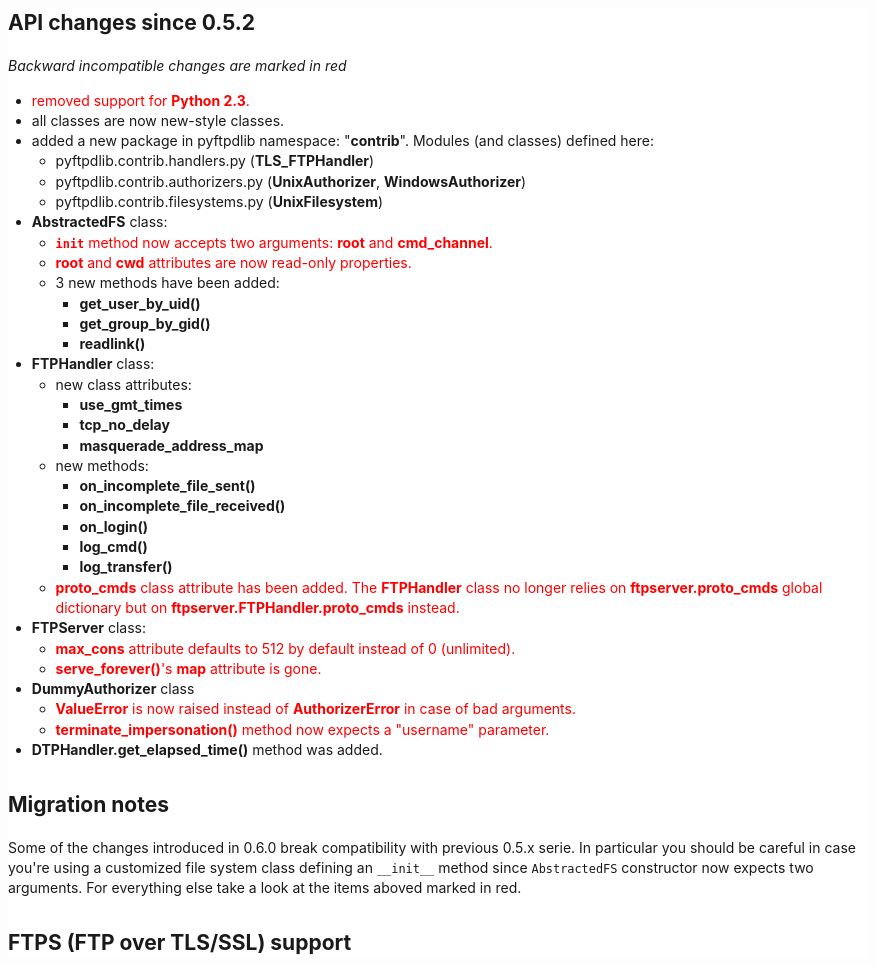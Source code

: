 ## API changes since 0.5.2 ##

_Backward incompatible changes are marked in red_

  * <font color='red'>removed support for <b>Python 2.3</b>.</font>
  * all classes are now new-style classes.
  * added a new package in pyftpdlib namespace: "**contrib**". Modules (and classes) defined here:
    * pyftpdlib.contrib.handlers.py (**TLS\_FTPHandler**)
    * pyftpdlib.contrib.authorizers.py (**UnixAuthorizer**, **WindowsAuthorizer**)
    * pyftpdlib.contrib.filesystems.py (**UnixFilesystem**)
  * **AbstractedFS** class:
    * <font color='red'><b><code>__init__</code></b> method now accepts two arguments: <b>root</b> and <b>cmd_channel</b>.</font>
    * <font color='red'><b>root</b> and <b>cwd</b> attributes are now read-only properties.</font>
    * 3 new methods have been added:
      * **get\_user\_by\_uid()**
      * **get\_group\_by\_gid()**
      * **readlink()**
  * **FTPHandler** class:
    * new class attributes:
      * **use\_gmt\_times**
      * **tcp\_no\_delay**
      * **masquerade\_address\_map**
    * new methods:
      * **on\_incomplete\_file\_sent()**
      * **on\_incomplete\_file\_received()**
      * **on\_login()**
      * **log\_cmd()**
      * **log\_transfer()**
    * <font color='red'><b>proto_cmds</b> class attribute has been added.  The <b>FTPHandler</b> class no longer relies on <b>ftpserver.proto_cmds</b> global dictionary but on <b>ftpserver.FTPHandler.proto_cmds</b> instead.</font>
  * **FTPServer** class:
    * <font color='red'><b>max_cons</b> attribute defaults to 512 by default instead of 0 (unlimited).</font>
    * <font color='red'><b>serve_forever()</b>'s <b>map</b> attribute is gone.</font>
  * **DummyAuthorizer** class
    * <font color='red'><b>ValueError</b> is now raised instead of <b>AuthorizerError</b> in case of bad arguments.</font>
    * <font color='red'><b>terminate_impersonation()</b> method now expects a "username" parameter.</font>
  * **DTPHandler.get\_elapsed\_time()** method was added.


## Migration notes ##

Some of the changes introduced in 0.6.0 break compatibility with previous 0.5.x serie.  In particular you should be careful in case you're using a customized file system class defining an `__init__` method since `AbstractedFS` constructor now expects two arguments. For everything else take a look at the items aboved marked in red.

## FTPS (FTP over TLS/SSL) support ##
